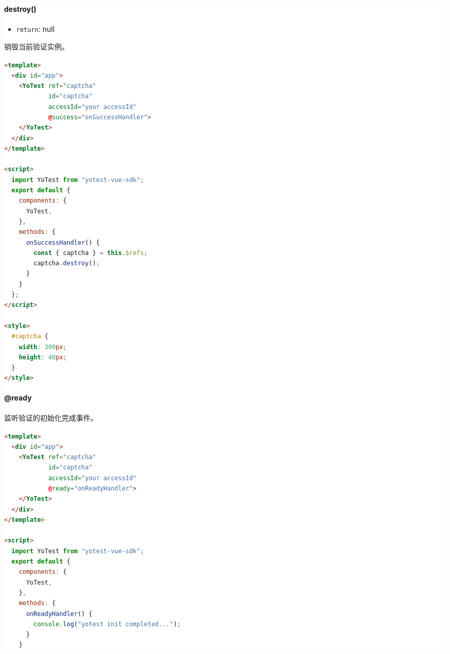 #### destroy()

- `return`: null

销毁当前验证实例。

```html
<template>
  <div id="app">
    <YoTest ref="captcha" 
            id="captcha"
            accessId="your accessId"
            @success="onSuccessHandler">
    </YoTest>
  </div>
</template>

<script>
  import YoTest from "yotest-vue-sdk";
  export default {
    components: {
      YoTest,
    },
    methods: {
      onSuccessHandler() {
        const { captcha } = this.$refs;
        captcha.destroy();
      }
    }
  };
</script>

<style>
  #captcha {
    width: 300px;
    height: 40px;
  }
</style>
```

#### @ready

监听验证的初始化完成事件。

```html
<template>
  <div id="app">
    <YoTest ref="captcha" 
            id="captcha"
            accessId="your accessId"
            @ready="onReadyHandler">
    </YoTest>
  </div>
</template>

<script>
  import YoTest from "yotest-vue-sdk";
  export default {
    components: {
      YoTest,
    },
    methods: {
      onReadyHandler() {
        console.log("yotest init completed...");
      }
    }
```